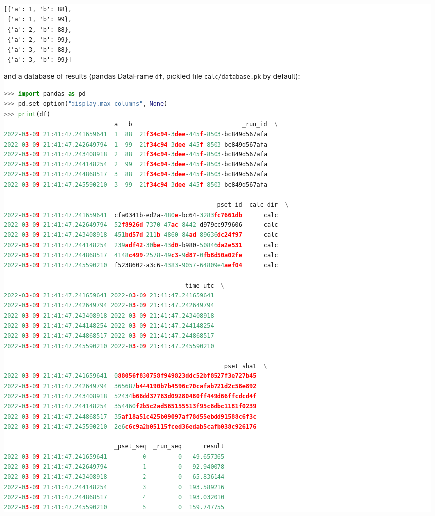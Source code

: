 ```
[{'a': 1, 'b': 88},
 {'a': 1, 'b': 99},
 {'a': 2, 'b': 88},
 {'a': 2, 'b': 99},
 {'a': 3, 'b': 88},
 {'a': 3, 'b': 99}]
```

and a database of results (pandas DataFrame `df`, pickled file
`calc/database.pk` by default):

```py
>>> import pandas as pd
>>> pd.set_option("display.max_columns", None)
>>> print(df)
                               a   b                               _run_id  \
2022-03-09 21:41:47.241659641  1  88  21f34c94-3dee-445f-8503-bc849d567afa
2022-03-09 21:41:47.242649794  1  99  21f34c94-3dee-445f-8503-bc849d567afa
2022-03-09 21:41:47.243408918  2  88  21f34c94-3dee-445f-8503-bc849d567afa
2022-03-09 21:41:47.244148254  2  99  21f34c94-3dee-445f-8503-bc849d567afa
2022-03-09 21:41:47.244868517  3  88  21f34c94-3dee-445f-8503-bc849d567afa
2022-03-09 21:41:47.245590210  3  99  21f34c94-3dee-445f-8503-bc849d567afa

                                                           _pset_id _calc_dir  \
2022-03-09 21:41:47.241659641  cfa0341b-ed2a-480e-bc64-3283fc7661db      calc
2022-03-09 21:41:47.242649794  52f8926d-7370-47ac-8442-d979cc979606      calc
2022-03-09 21:41:47.243408918  451bd57d-211b-4860-84ad-89636dc24f97      calc
2022-03-09 21:41:47.244148254  239adf42-30be-43d0-b980-50846da2e531      calc
2022-03-09 21:41:47.244868517  4148c499-2578-49c3-9d87-0fb8d50a02fe      calc
2022-03-09 21:41:47.245590210  f5238602-a3c6-4383-9057-64809e4aef04      calc

                                                  _time_utc  \
2022-03-09 21:41:47.241659641 2022-03-09 21:41:47.241659641
2022-03-09 21:41:47.242649794 2022-03-09 21:41:47.242649794
2022-03-09 21:41:47.243408918 2022-03-09 21:41:47.243408918
2022-03-09 21:41:47.244148254 2022-03-09 21:41:47.244148254
2022-03-09 21:41:47.244868517 2022-03-09 21:41:47.244868517
2022-03-09 21:41:47.245590210 2022-03-09 21:41:47.245590210

                                                             _pset_sha1  \
2022-03-09 21:41:47.241659641  088056f830758f949823ddc52bf8527f3e727b45
2022-03-09 21:41:47.242649794  365687b444190b7b4596c70cafab721d2c58e892
2022-03-09 21:41:47.243408918  52434b66dd37763d09280480ff449d66ffcdcd4f
2022-03-09 21:41:47.244148254  354460f2b5c2ad565155513f95c6dbc1181f0239
2022-03-09 21:41:47.244868517  35af18a51c425b09097af78d55ebdd91588c6f3c
2022-03-09 21:41:47.245590210  2e6c6c9a2b05115fced36edab5cafb038c926176

                               _pset_seq  _run_seq      result
2022-03-09 21:41:47.241659641          0         0   49.657365
2022-03-09 21:41:47.242649794          1         0   92.940078
2022-03-09 21:41:47.243408918          2         0   65.836144
2022-03-09 21:41:47.244148254          3         0  193.589216
2022-03-09 21:41:47.244868517          4         0  193.032010
2022-03-09 21:41:47.245590210          5         0  159.747755
```
